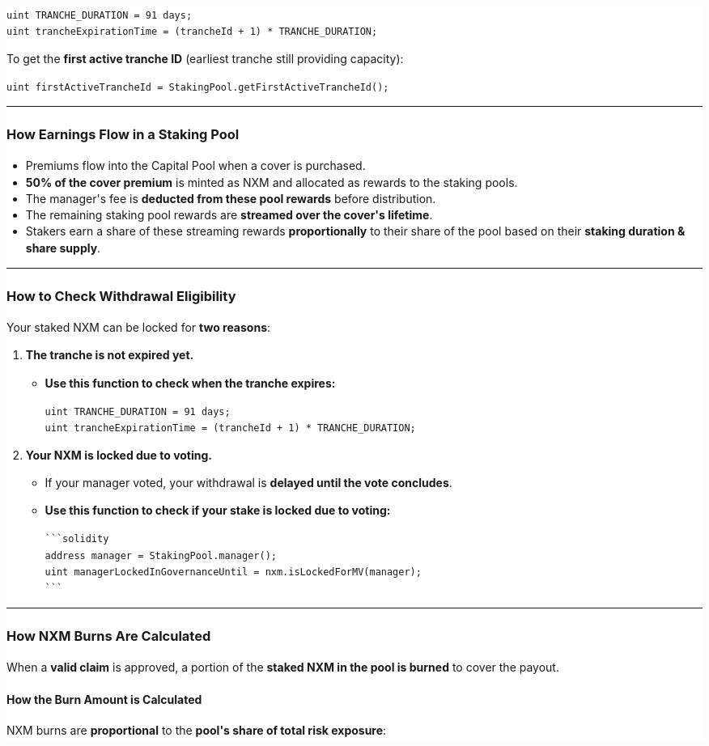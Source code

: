 ```solidity
uint TRANCHE_DURATION = 91 days;
uint trancheExpirationTime = (trancheId + 1) * TRANCHE_DURATION;
```

To get the **first active tranche ID** (earliest tranche still providing capacity):

```solidity
uint firstActiveTrancheId = StakingPool.getFirstActiveTrancheId();
```

---

### How Earnings Flow in a Staking Pool

- Premiums flow into the Capital Pool when a cover is purchased.
- **50% of the cover premium** is minted as NXM and allocated as rewards to the staking pools.
- The manager's fee is **deducted from these pool rewards** before distribution.
- The remaining staking pool rewards are **streamed over the cover's lifetime**.
- Stakers earn a share of these streaming rewards **proportionally** to their share of the pool based on their **staking duration & share supply**.

---

### How to Check Withdrawal Eligibility

Your staked NXM can be locked for **two reasons**:

1.  **The tranche is not expired yet.**

    - **Use this function to check when the tranche expires:**

      ```solidity
      uint TRANCHE_DURATION = 91 days;
      uint trancheExpirationTime = (trancheId + 1) * TRANCHE_DURATION;
      ```

2.  **Your NXM is locked due to voting.**

    - If your manager voted, your withdrawal is **delayed until the vote concludes**.
    - **Use this function to check if your stake is locked due to voting:**

          ```solidity
          address manager = StakingPool.manager();
          uint managerLockedInGovernanceUntil = nxm.isLockedForMV(manager);
          ```

---

### How NXM Burns Are Calculated

When a **valid claim** is approved, a portion of the **staked NXM in the pool is burned** to cover the payout.

#### How the Burn Amount is Calculated

NXM burns are **proportional** to the **pool's share of total risk exposure**:
